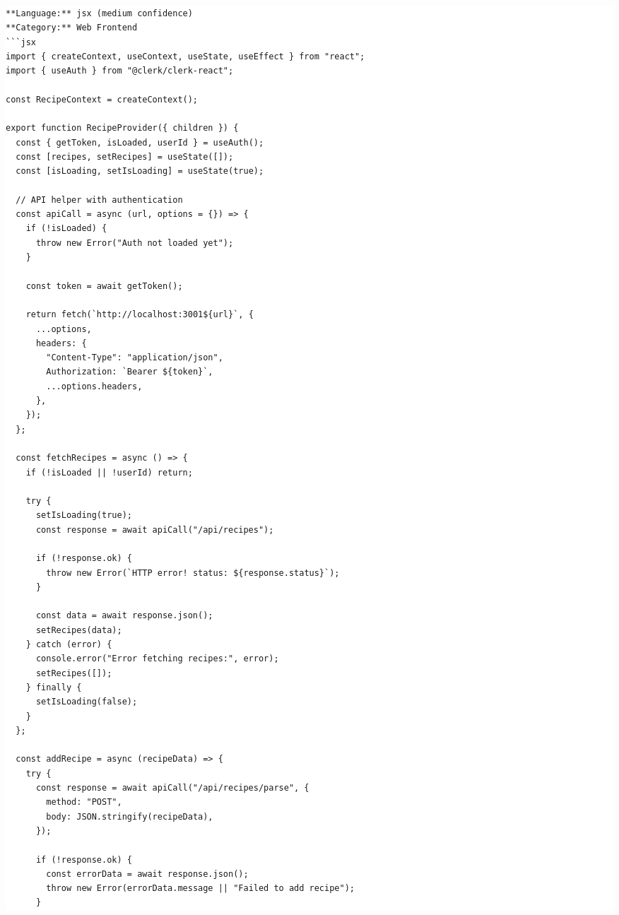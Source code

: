 ````
**Language:** jsx (medium confidence)
**Category:** Web Frontend
```jsx
import { createContext, useContext, useState, useEffect } from "react";
import { useAuth } from "@clerk/clerk-react";

const RecipeContext = createContext();

export function RecipeProvider({ children }) {
  const { getToken, isLoaded, userId } = useAuth();
  const [recipes, setRecipes] = useState([]);
  const [isLoading, setIsLoading] = useState(true);

  // API helper with authentication
  const apiCall = async (url, options = {}) => {
    if (!isLoaded) {
      throw new Error("Auth not loaded yet");
    }

    const token = await getToken();

    return fetch(`http://localhost:3001${url}`, {
      ...options,
      headers: {
        "Content-Type": "application/json",
        Authorization: `Bearer ${token}`,
        ...options.headers,
      },
    });
  };

  const fetchRecipes = async () => {
    if (!isLoaded || !userId) return;

    try {
      setIsLoading(true);
      const response = await apiCall("/api/recipes");

      if (!response.ok) {
        throw new Error(`HTTP error! status: ${response.status}`);
      }

      const data = await response.json();
      setRecipes(data);
    } catch (error) {
      console.error("Error fetching recipes:", error);
      setRecipes([]);
    } finally {
      setIsLoading(false);
    }
  };

  const addRecipe = async (recipeData) => {
    try {
      const response = await apiCall("/api/recipes/parse", {
        method: "POST",
        body: JSON.stringify(recipeData),
      });

      if (!response.ok) {
        const errorData = await response.json();
        throw new Error(errorData.message || "Failed to add recipe");
      }
````